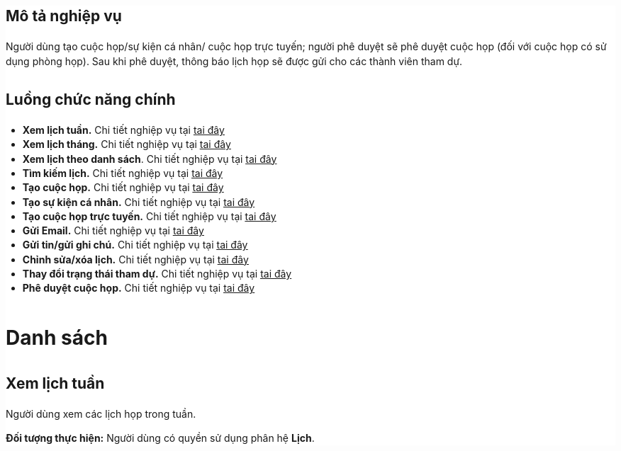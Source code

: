 ## Mô tả nghiệp vụ

Người dùng tạo cuộc họp/sự kiện cá nhân/ cuộc họp trực tuyến; người phê duyệt sẽ phê duyệt cuộc họp (đối với cuộc họp có sử dụng phòng họp). Sau khi phê duyệt, thông báo lịch họp sẽ được gửi cho các thành viên tham dự. 

## Luồng chức năng chính

  * **Xem lịch tuần.** Chi tiết nghiệp vụ tại <u>[tai đây](#xem-lich-tuan)</u>
  * **Xem lịch tháng.** Chi tiết nghiệp vụ tại <u>[tai đây](#xem-lich-thang)</u>
  * **Xem lịch theo danh sách**. Chi tiết nghiệp vụ tại <u>[tai đây](#xem-lich-theo-danh-sach)</u>
  * **Tìm kiếm lịch.** Chi tiết nghiệp vụ tại <u>[tai đây](#tim-kiem-lich)</u>
  * **Tạo cuộc họp.** Chi tiết nghiệp vụ tại <u>[tai đây](#tao-cuoc-hop)</u>
  * **Tạo sự kiện cá nhân.** Chi tiết nghiệp vụ tại <u>[tai đây](#tao-su-kien-ca-nhan)</u>
  * **Tạo cuộc họp trực tuyến.** Chi tiết nghiệp vụ tại <u>[tai đây](#tao-cuoc-hop-truc-tuyen)</u>
  * **Gửi Email.** Chi tiết nghiệp vụ tại <u>[tai đây](#gui-email)</u>
  * **Gửi tin/gửi ghi chú.** Chi tiết nghiệp vụ tại <u>[tai đây](#gui-tingui-ghi-chu)</u>
  * **Chỉnh sửa/xóa lịch.** Chi tiết nghiệp vụ tại <u>[tai đây](#chinh-suaxoa-lich)</u>
  * **Thay đổi trạng thái tham dự.** Chi tiết nghiệp vụ tại <u>[tai đây](#thay-oi-trang-thai-tham-du)</u>
  * **Phê duyệt cuộc họp.** Chi tiết nghiệp vụ tại <u>[tai đây](#phe-duyet-cuoc-hop)</u>

# Danh sách

## Xem lịch tuần

Người dùng xem các lịch họp trong tuần. 

**Đối tượng thực hiện:** Người dùng có quyền sử dụng phân hệ **Lịch**.
